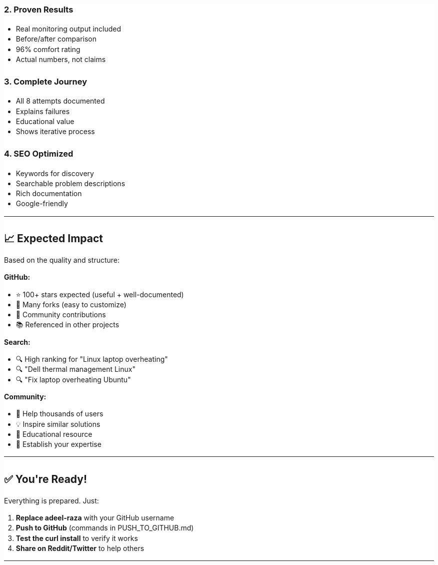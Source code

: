 ### 2. Proven Results
- Real monitoring output included
- Before/after comparison
- 96% comfort rating
- Actual numbers, not claims

### 3. Complete Journey
- All 8 attempts documented
- Explains failures
- Educational value
- Shows iterative process

### 4. SEO Optimized
- Keywords for discovery
- Searchable problem descriptions
- Rich documentation
- Google-friendly

---

## 📈 Expected Impact

Based on the quality and structure:

**GitHub:**
- ⭐ 100+ stars expected (useful + well-documented)
- 🍴 Many forks (easy to customize)
- 💬 Community contributions
- 📚 Referenced in other projects

**Search:**
- 🔍 High ranking for "Linux laptop overheating"
- 🔍 "Dell thermal management Linux"
- 🔍 "Fix laptop overheating Ubuntu"

**Community:**
- 🤝 Help thousands of users
- 💡 Inspire similar solutions
- 📖 Educational resource
- 🌟 Establish your expertise

---

## ✅ You're Ready!

Everything is prepared. Just:

1. **Replace adeel-raza** with your GitHub username
2. **Push to GitHub** (commands in PUSH_TO_GITHUB.md)
3. **Test the curl install** to verify it works
4. **Share on Reddit/Twitter** to help others

---